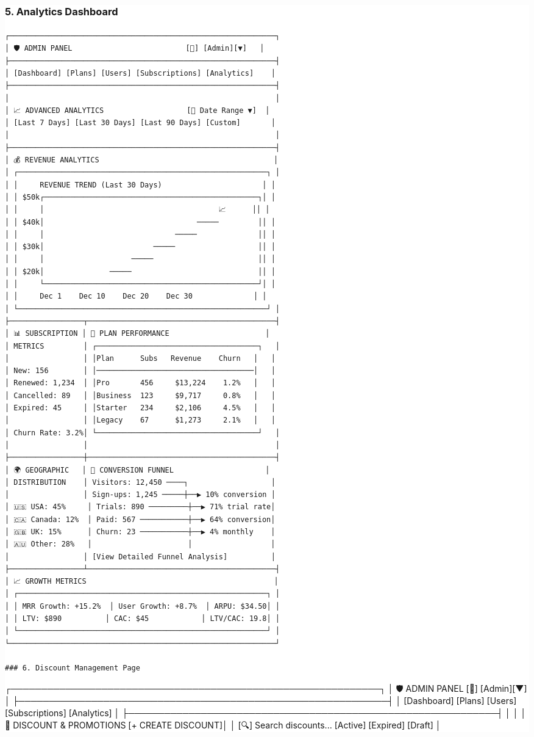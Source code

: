### 5. Analytics Dashboard
```
┌─────────────────────────────────────────────────────────────┐
│ 🛡️ ADMIN PANEL                          [🔔] [Admin][▼]   │
├─────────────────────────────────────────────────────────────┤
│ [Dashboard] [Plans] [Users] [Subscriptions] [Analytics]    │
├─────────────────────────────────────────────────────────────┤
│                                                             │
│ 📈 ADVANCED ANALYTICS                   [📅 Date Range ▼]  │
│ [Last 7 Days] [Last 30 Days] [Last 90 Days] [Custom]       │
│                                                             │
├─────────────────────────────────────────────────────────────┤
│ 💰 REVENUE ANALYTICS                                        │
│ ┌─────────────────────────────────────────────────────────┐ │
│ │     REVENUE TREND (Last 30 Days)                       │ │
│ │ $50k┌─────────────────────────────────────────────────┐│ │
│ │     │                                        📈      ││ │
│ │ $40k│                                   ─────         ││ │
│ │     │                              ─────              ││ │
│ │ $30k│                         ─────                   ││ │
│ │     │                    ─────                        ││ │
│ │ $20k│               ─────                             ││ │
│ │     └─────────────────────────────────────────────────┘│ │
│ │     Dec 1    Dec 10    Dec 20    Dec 30              │ │
│ └─────────────────────────────────────────────────────────┘ │
├─────────────────┬───────────────────────────────────────────┤
│ 📊 SUBSCRIPTION │ 🎯 PLAN PERFORMANCE                      │
│ METRICS         │ ┌─────────────────────────────────────┐   │
│                 │ │Plan      Subs   Revenue    Churn   │   │
│ New: 156        │ │────────────────────────────────────│   │
│ Renewed: 1,234  │ │Pro       456     $13,224    1.2%   │   │
│ Cancelled: 89   │ │Business  123     $9,717     0.8%   │   │
│ Expired: 45     │ │Starter   234     $2,106     4.5%   │   │
│                 │ │Legacy    67      $1,273     2.1%   │   │
│ Churn Rate: 3.2%│ └─────────────────────────────────────┘   │
│                 │                                           │
├─────────────────┼───────────────────────────────────────────┤
│ 🌍 GEOGRAPHIC   │ 📱 CONVERSION FUNNEL                     │
│ DISTRIBUTION    │ Visitors: 12,450 ────┐                   │
│                 │ Sign-ups: 1,245 ─────┼──▶ 10% conversion │
│ 🇺🇸 USA: 45%     │ Trials: 890 ─────────┼──▶ 71% trial rate│
│ 🇨🇦 Canada: 12%  │ Paid: 567 ───────────┼──▶ 64% conversion│
│ 🇬🇧 UK: 15%      │ Churn: 23 ───────────┼──▶ 4% monthly    │
│ 🇦🇺 Other: 28%   │                      │                  │
│                 │ [View Detailed Funnel Analysis]          │
├─────────────────┴───────────────────────────────────────────┤
│ 📈 GROWTH METRICS                                           │
│ ┌─────────────────────────────────────────────────────────┐ │
│ │ MRR Growth: +15.2%  │ User Growth: +8.7%  │ ARPU: $34.50│ │
│ │ LTV: $890          │ CAC: $45            │ LTV/CAC: 19.8│ │
│ └─────────────────────────────────────────────────────────┘ │
└─────────────────────────────────────────────────────────────┘

### 6. Discount Management Page
```
┌─────────────────────────────────────────────────────────────┐
│ 🛡️ ADMIN PANEL                          [🔔] [Admin][▼]   │
├─────────────────────────────────────────────────────────────┤
│ [Dashboard] [Plans] [Users] [Subscriptions] [Analytics]    │
├─────────────────────────────────────────────────────────────┤
│                                                             │
│ 🎁 DISCOUNT & PROMOTIONS                [+ CREATE DISCOUNT]│
│ [🔍] Search discounts...        [Active] [Expired] [Draft] │